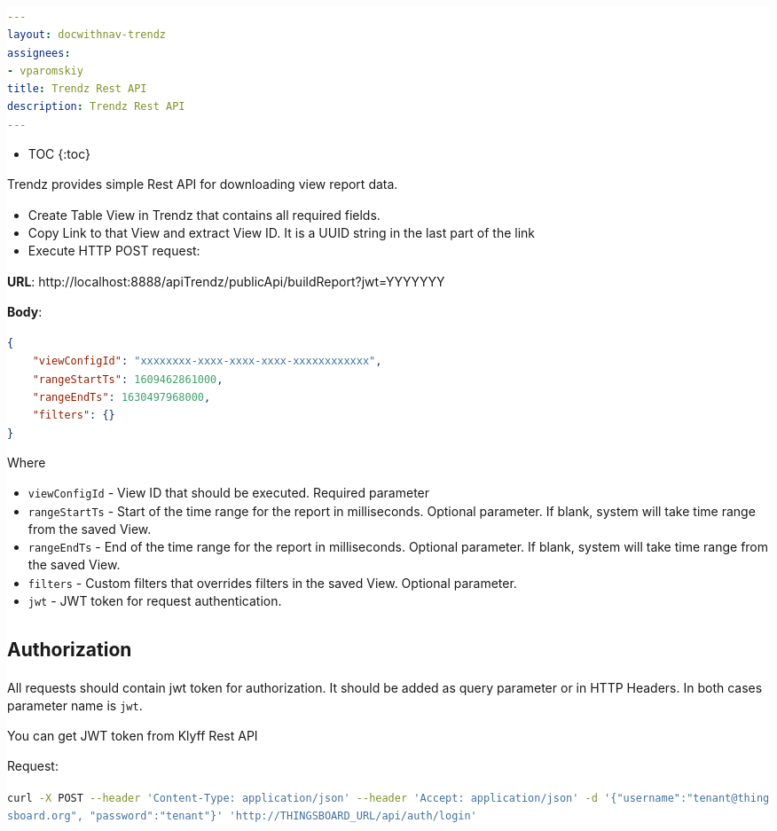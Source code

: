 ```yaml
---
layout: docwithnav-trendz
assignees:
- vparomskiy
title: Trendz Rest API
description: Trendz Rest API
---
```


* TOC
{:toc}

Trendz provides simple Rest API for downloading view report data.

* Create Table View in Trendz that contains all required fields.
* Copy Link to that View and extract View ID. It is a UUID string in the last part of the link
* Execute HTTP POST request:

**URL**: http://localhost:8888/apiTrendz/publicApi/buildReport?jwt=YYYYYYY

**Body**: 

```json
{
	"viewConfigId": "xxxxxxxx-xxxx-xxxx-xxxx-xxxxxxxxxxxx", 
	"rangeStartTs": 1609462861000, 
	"rangeEndTs": 1630497968000, 
	"filters": {} 
}
```

Where

* `viewConfigId` - View ID that should be executed. Required parameter
* `rangeStartTs` - Start of the time range for the report in milliseconds. Optional parameter. If blank, system will take time range from the saved View. 
* `rangeEndTs` - End of the time range for the report in milliseconds. Optional parameter. If blank, system will take time range from the saved View. 
* `filters` - Custom filters that overrides filters in the saved View. Optional parameter. 
* `jwt` - JWT token for request authentication.

## Authorization

All requests should contain jwt token for authorization. It should be added as query parameter or in HTTP Headers. 
In both cases parameter name is `jwt`.

You can get JWT token from Klyff Rest API 

Request: 

```bash
curl -X POST --header 'Content-Type: application/json' --header 'Accept: application/json' -d '{"username":"tenant@thingsboard.org", "password":"tenant"}' 'http://THINGSBOARD_URL/api/auth/login'
```
